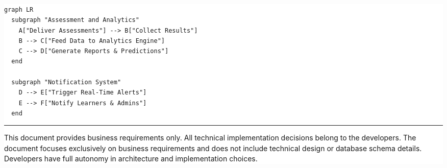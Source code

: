 ```mermaid
graph LR
  subgraph "Assessment and Analytics"
    A["Deliver Assessments"] --> B["Collect Results"]
    B --> C["Feed Data to Analytics Engine"]
    C --> D["Generate Reports & Predictions"]
  end

  subgraph "Notification System"
    D --> E["Trigger Real-Time Alerts"]
    E --> F["Notify Learners & Admins"]
  end
```

---

This document provides business requirements only. All technical implementation decisions belong to the developers. The document focuses exclusively on business requirements and does not include technical design or database schema details. Developers have full autonomy in architecture and implementation choices.
